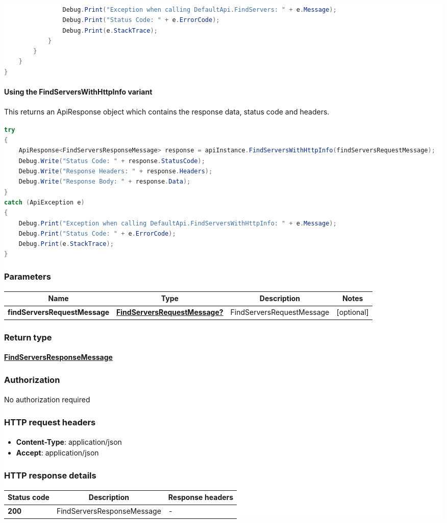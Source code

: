 ```csharp
                Debug.Print("Exception when calling DefaultApi.FindServers: " + e.Message);
                Debug.Print("Status Code: " + e.ErrorCode);
                Debug.Print(e.StackTrace);
            }
        }
    }
}
```

#### Using the FindServersWithHttpInfo variant
This returns an ApiResponse object which contains the response data, status code and headers.

```csharp
try
{
    ApiResponse<FindServersResponseMessage> response = apiInstance.FindServersWithHttpInfo(findServersRequestMessage);
    Debug.Write("Status Code: " + response.StatusCode);
    Debug.Write("Response Headers: " + response.Headers);
    Debug.Write("Response Body: " + response.Data);
}
catch (ApiException e)
{
    Debug.Print("Exception when calling DefaultApi.FindServersWithHttpInfo: " + e.Message);
    Debug.Print("Status Code: " + e.ErrorCode);
    Debug.Print(e.StackTrace);
}
```

### Parameters

| Name | Type | Description | Notes |
|------|------|-------------|-------|
| **findServersRequestMessage** | [**FindServersRequestMessage?**](FindServersRequestMessage?.md) | FindServersRequestMessage | [optional]  |

### Return type

[**FindServersResponseMessage**](FindServersResponseMessage.md)

### Authorization

No authorization required

### HTTP request headers

 - **Content-Type**: application/json
 - **Accept**: application/json


### HTTP response details
| Status code | Description | Response headers |
|-------------|-------------|------------------|
| **200** | FindServersResponseMessage |  -  |

